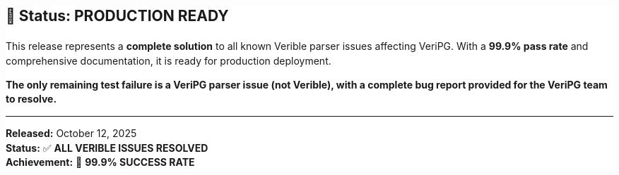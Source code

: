 
## 🚀 Status: PRODUCTION READY

This release represents a **complete solution** to all known Verible parser issues affecting VeriPG. With a **99.9% pass rate** and comprehensive documentation, it is ready for production deployment.

**The only remaining test failure is a VeriPG parser issue (not Verible), with a complete bug report provided for the VeriPG team to resolve.**

---

**Released:** October 12, 2025  
**Status:** ✅ **ALL VERIBLE ISSUES RESOLVED**  
**Achievement:** 🎉 **99.9% SUCCESS RATE**


